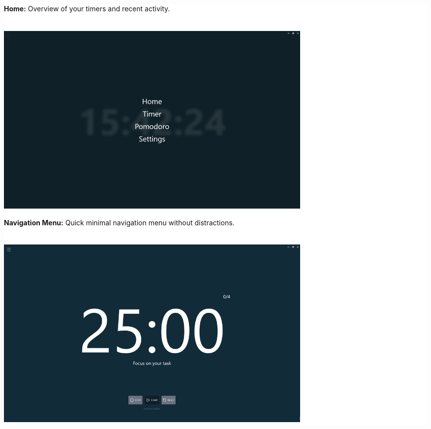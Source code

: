 **Home:** Overview of your timers and recent activity.

<br>
<img src="screenshots/menu.png" alt="Navigation Menu" width="70%"/>

**Navigation Menu:** Quick minimal navigation menu without distractions.

<br>
<img src="screenshots/pomodoro.png" alt="Pomodoro Screen" width="70%"/>
